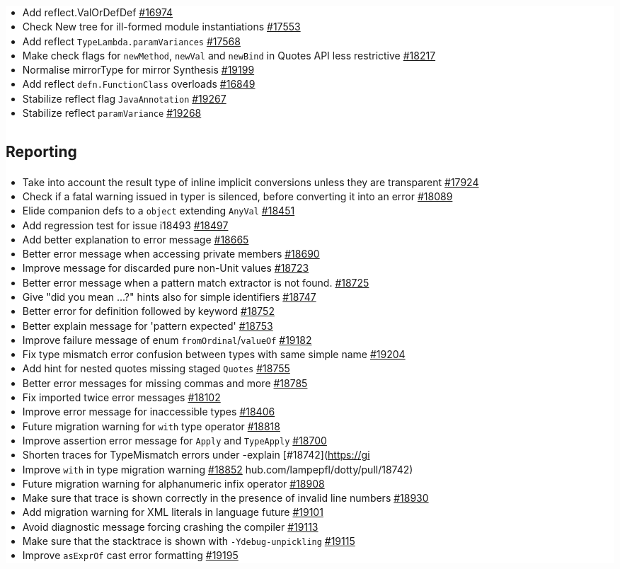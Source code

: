 - Add reflect.ValOrDefDef [#16974](https://github.com/lampepfl/dotty/pull/16974)
- Check New tree for ill-formed module instantiations [#17553](https://github.com/lampepfl/dotty/pull/17553)
- Add reflect `TypeLambda.paramVariances` [#17568](https://github.com/lampepfl/dotty/pull/17568)
- Make check flags for `newMethod`, `newVal` and `newBind` in Quotes API less restrictive [#18217](https://github.com/lampepfl/dotty/pull/18217)
- Normalise mirrorType for mirror Synthesis [#19199](https://github.com/lampepfl/dotty/pull/19199)
- Add reflect `defn.FunctionClass` overloads [#16849](https://github.com/lampepfl/dotty/pull/16849)
- Stabilize reflect flag `JavaAnnotation` [#19267](https://github.com/lampepfl/dotty/pull/19267)
- Stabilize reflect `paramVariance` [#19268](https://github.com/lampepfl/dotty/pull/19268)

## Reporting

- Take into account the result type of inline implicit conversions unless they are transparent [#17924](https://github.com/lampepfl/dotty/pull/17924)
- Check if a fatal warning issued in typer is silenced, before converting it into an error [#18089](https://github.com/lampepfl/dotty/pull/18089)
- Elide companion defs to a `object` extending `AnyVal` [#18451](https://github.com/lampepfl/dotty/pull/18451)
- Add regression test for issue i18493 [#18497](https://github.com/lampepfl/dotty/pull/18497)
- Add better explanation to error message [#18665](https://github.com/lampepfl/dotty/pull/18665)
- Better error message when accessing private members [#18690](https://github.com/lampepfl/dotty/pull/18690)
- Improve message for discarded pure non-Unit values [#18723](https://github.com/lampepfl/dotty/pull/18723)
- Better error message when a pattern match extractor is not found. [#18725](https://github.com/lampepfl/dotty/pull/18725)
- Give "did you mean ...?" hints also for simple identifiers [#18747](https://github.com/lampepfl/dotty/pull/18747)
- Better error for definition followed by keyword [#18752](https://github.com/lampepfl/dotty/pull/18752)
- Better explain message for 'pattern expected' [#18753](https://github.com/lampepfl/dotty/pull/18753)
- Improve failure message of enum `fromOrdinal`/`valueOf` [#19182](https://github.com/lampepfl/dotty/pull/19182)
- Fix type mismatch error confusion between types with same simple name  [#19204](https://github.com/lampepfl/dotty/pull/19204)
- Add hint for nested quotes missing staged `Quotes` [#18755](https://github.com/lampepfl/dotty/pull/18755)
- Better error messages for missing commas and more [#18785](https://github.com/lampepfl/dotty/pull/18785)
- Fix imported twice error messages [#18102](https://github.com/lampepfl/dotty/pull/18102)
- Improve error message for inaccessible types [#18406](https://github.com/lampepfl/dotty/pull/18406)
- Future migration warning for `with` type operator [#18818](https://github.com/lampepfl/dotty/pull/18818)
- Improve assertion error message for `Apply` and `TypeApply` [#18700](https://github.com/lampepfl/dotty/pull/18700)
- Shorten traces for TypeMismatch errors under -explain [#18742](<https://gi>
- Improve `with` in type migration warning [#18852](https://github.com/lampepfl/dotty/pull/18852)
hub.com/lampepfl/dotty/pull/18742)
- Future migration warning for alphanumeric infix operator [#18908](https://github.com/lampepfl/dotty/pull/18908)
- Make sure that trace is shown correctly in the presence of invalid line numbers [#18930](https://github.com/lampepfl/dotty/pull/18930)
- Add migration warning for XML literals in language future [#19101](https://github.com/lampepfl/dotty/pull/19101)
- Avoid diagnostic message forcing crashing the compiler [#19113](https://github.com/lampepfl/dotty/pull/19113)
- Make sure that the stacktrace is shown with `-Ydebug-unpickling` [#19115](https://github.com/lampepfl/dotty/pull/19115)
- Improve `asExprOf` cast error formatting [#19195](https://github.com/lampepfl/dotty/pull/19195)